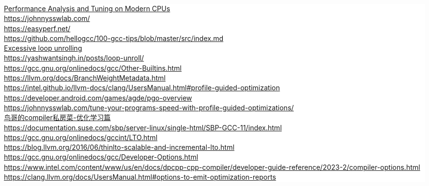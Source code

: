 [Performance Analysis and Tuning on Modern CPUs](https://faculty.cs.niu.edu/~winans/notes/patmc.pdf) <br/>
https://johnnysswlab.com/ <br/>
https://easyperf.net/ <br/>
https://github.com/hellogcc/100-gcc-tips/blob/master/src/index.md <br/>
[Excessive loop unrolling](https://github.com/llvm/llvm-project/issues/42332) <br/>
https://yashwantsingh.in/posts/loop-unroll/ <br/> 
https://gcc.gnu.org/onlinedocs/gcc/Other-Builtins.html  <br/>
https://llvm.org/docs/BranchWeightMetadata.html  <br/>
https://intel.github.io/llvm-docs/clang/UsersManual.html#profile-guided-optimization <br/>
https://developer.android.com/games/agde/pgo-overview <br/>
https://johnnysswlab.com/tune-your-programs-speed-with-profile-guided-optimizations/ <br/>
[鸟哥的compiler私房菜-优化学习篇](https://jyi2ya.github.io/2023/10/01/note/lto-plo/main/) <br/>
https://documentation.suse.com/sbp/server-linux/single-html/SBP-GCC-11/index.html <br/>
https://gcc.gnu.org/onlinedocs/gccint/LTO.html <br/>
https://blog.llvm.org/2016/06/thinlto-scalable-and-incremental-lto.html <br/>
https://gcc.gnu.org/onlinedocs/gcc/Developer-Options.html <br/>
https://www.intel.com/content/www/us/en/docs/dpcpp-cpp-compiler/developer-guide-reference/2023-2/compiler-options.html <br/> 
https://clang.llvm.org/docs/UsersManual.html#options-to-emit-optimization-reports <br/> 


